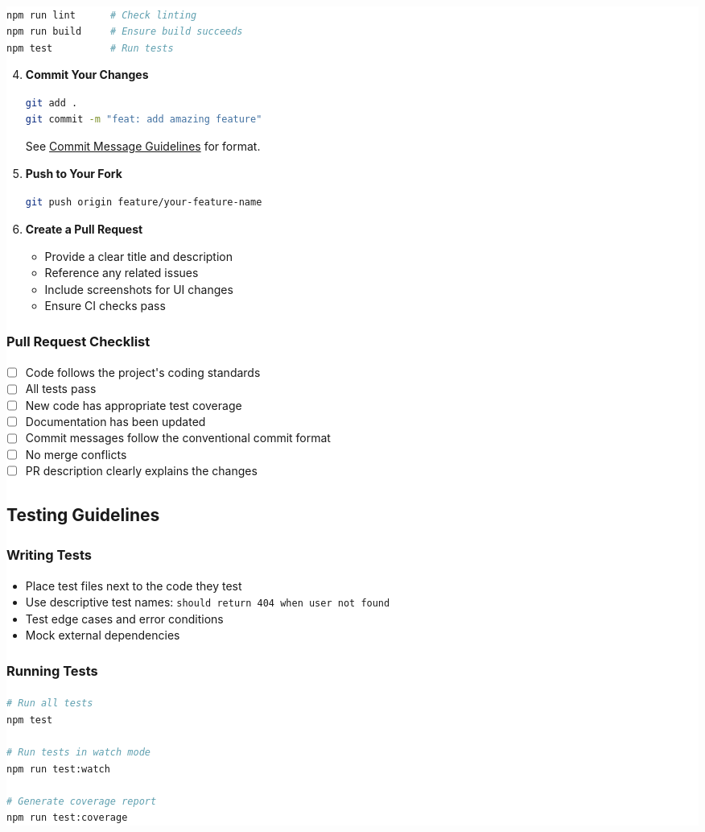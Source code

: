    ```bash
   npm run lint      # Check linting
   npm run build     # Ensure build succeeds
   npm test          # Run tests
   ```

4. **Commit Your Changes**

   ```bash
   git add .
   git commit -m "feat: add amazing feature"
   ```

   See [Commit Message Guidelines](#commit-message-guidelines) for format.

5. **Push to Your Fork**

   ```bash
   git push origin feature/your-feature-name
   ```

6. **Create a Pull Request**
   - Provide a clear title and description
   - Reference any related issues
   - Include screenshots for UI changes
   - Ensure CI checks pass

### Pull Request Checklist

- [ ] Code follows the project's coding standards
- [ ] All tests pass
- [ ] New code has appropriate test coverage
- [ ] Documentation has been updated
- [ ] Commit messages follow the conventional commit format
- [ ] No merge conflicts
- [ ] PR description clearly explains the changes

## Testing Guidelines

### Writing Tests

- Place test files next to the code they test
- Use descriptive test names: `should return 404 when user not found`
- Test edge cases and error conditions
- Mock external dependencies

### Running Tests

```bash
# Run all tests
npm test

# Run tests in watch mode
npm run test:watch

# Generate coverage report
npm run test:coverage
```
